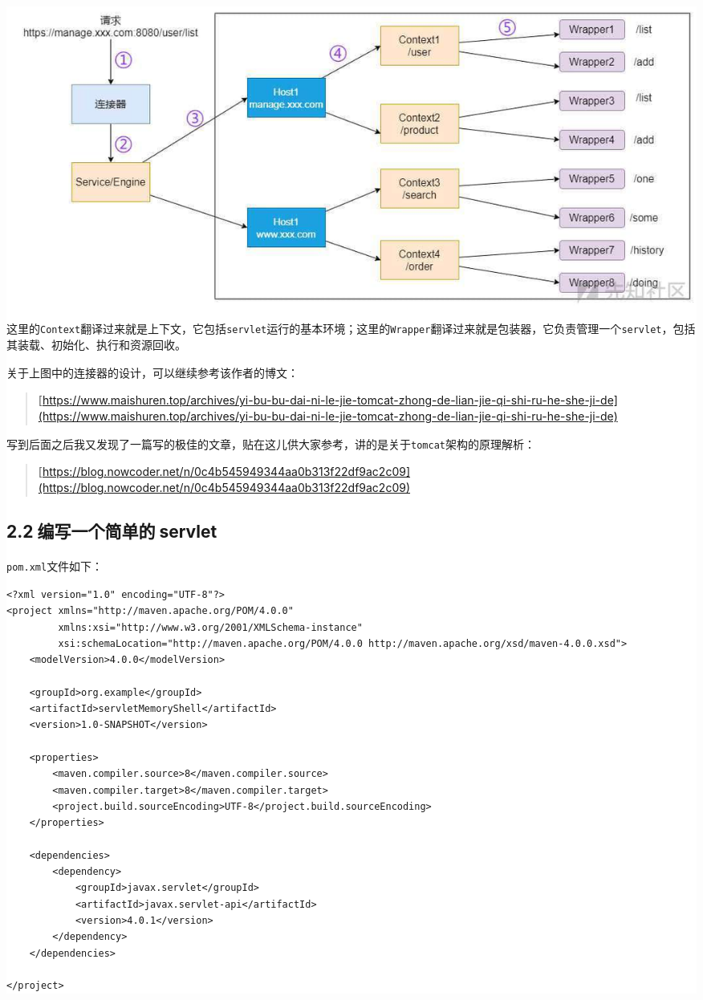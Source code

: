 [![](assets/1708482749-a632545f13d3f9d7e23ac9dc5ff7815b.jpeg)](https://xzfile.aliyuncs.com/media/upload/picture/20240211001823-0344d126-c830-1.jpeg)

这里的`Context`翻译过来就是上下文，它包括`servlet`运行的基本环境；这里的`Wrapper`翻译过来就是包装器，它负责管理一个`servlet`，包括其装载、初始化、执行和资源回收。

关于上图中的连接器的设计，可以继续参考该作者的博文：

> [https://www.maishuren.top/archives/yi-bu-bu-dai-ni-le-jie-tomcat-zhong-de-lian-jie-qi-shi-ru-he-she-ji-de](https://www.maishuren.top/archives/yi-bu-bu-dai-ni-le-jie-tomcat-zhong-de-lian-jie-qi-shi-ru-he-she-ji-de)

写到后面之后我又发现了一篇写的极佳的文章，贴在这儿供大家参考，讲的是关于`tomcat`架构的原理解析：

> [https://blog.nowcoder.net/n/0c4b545949344aa0b313f22df9ac2c09](https://blog.nowcoder.net/n/0c4b545949344aa0b313f22df9ac2c09)

## 2.2 编写一个简单的 servlet

`pom.xml`文件如下：

```plain
<?xml version="1.0" encoding="UTF-8"?>
<project xmlns="http://maven.apache.org/POM/4.0.0"
         xmlns:xsi="http://www.w3.org/2001/XMLSchema-instance"
         xsi:schemaLocation="http://maven.apache.org/POM/4.0.0 http://maven.apache.org/xsd/maven-4.0.0.xsd">
    <modelVersion>4.0.0</modelVersion>

    <groupId>org.example</groupId>
    <artifactId>servletMemoryShell</artifactId>
    <version>1.0-SNAPSHOT</version>

    <properties>
        <maven.compiler.source>8</maven.compiler.source>
        <maven.compiler.target>8</maven.compiler.target>
        <project.build.sourceEncoding>UTF-8</project.build.sourceEncoding>
    </properties>

    <dependencies>
        <dependency>
            <groupId>javax.servlet</groupId>
            <artifactId>javax.servlet-api</artifactId>
            <version>4.0.1</version>
        </dependency>
    </dependencies>

</project>
```
